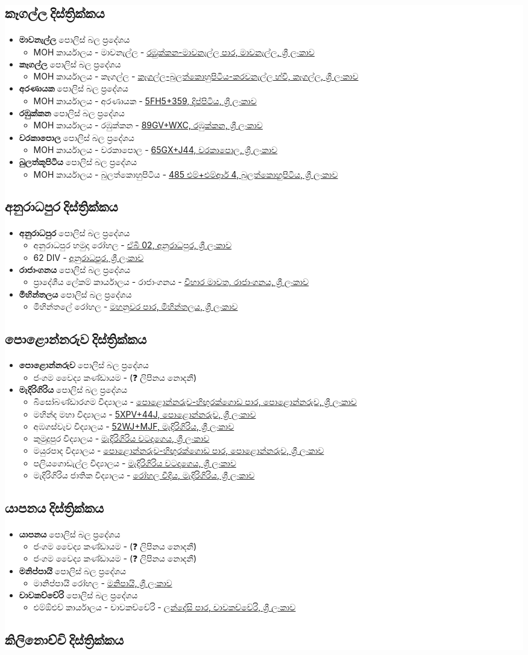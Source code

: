 ## කෑගල්ල දිස්ත්‍රික්කය
* **මාවනැල්ල** පොලිස් බල ප්‍රදේශය
  * MOH කාර්යාලය - මාවනැල්ල - [රඹුක්කන-මාවනැල්ල පාර, මාවනැල්ල, ශ්‍රී ලංකාව](https://www.google.lk/maps/place/7.253248N,80.44561E) 
* **කෑගල්ල** පොලිස් බල ප්‍රදේශය
  * MOH කාර්යාලය - කෑගල්ල - [කෑගල්ල-බුලත්කොහුපිටිය-කරවනැල්ල හ්වි, කෑගල්ල, ශ්‍රී ලංකාව](https://www.google.lk/maps/place/7.24797N,80.343583E) 
* **අරණායක** පොලිස් බල ප්‍රදේශය
  * MOH කාර්යාලය - අරණායක - [5FH5+359, දිප්පිටිය, ශ්‍රී ලංකාව](https://www.google.lk/maps/place/7.177667N,80.457992E) 
* **රඹුක්කන** පොලිස් බල ප්‍රදේශය
  * MOH කාර්යාලය - රඹුක්කන - [89GV+WXC, රඹුක්කන, ශ්‍රී ලංකාව](https://www.google.lk/maps/place/7.327307N,80.394886E) 
* **වරකාපොල** පොලිස් බල ප්‍රදේශය
  * MOH කාර්යාලය - වරකාපොල - [65GX+J44, වරකාපොල, ශ්‍රී ලංකාව](https://www.google.lk/maps/place/7.226501N,80.197818E) 
* **බුලත්කූපිටිය** පොලිස් බල ප්‍රදේශය
  * MOH කාර්යාලය - බුලත්කොහුපිටිය - [485 එම්+එම්ආර් 4, බුලත්කොහුපිටිය, ශ්‍රී ලංකාව](https://www.google.lk/maps/place/7.109127N,80.334565E) 
## අනුරාධපුර දිස්ත්‍රික්කය
* **අනුරාධපුර** පොලිස් බල ප්‍රදේශය
  * අනුරාධපුර හමුදා රෝහල - [ඒබී 02, අනුරාධපුර, ශ්‍රී ලංකාව](https://www.google.lk/maps/place/8.338302N,80.407646E) 
  * 62 DIV - [අනුරාධපුර, ශ්‍රී ලංකාව](https://www.google.lk/maps/place/8.311352N,80.403651E) 
* **රාජාංගනය** පොලිස් බල ප්‍රදේශය
  * ප්‍රාදේශීය ලේකම් කාර්යාලය - රාජාංගනය - [විහාර මාවත, රාජාංගනය, ශ්‍රී ලංකාව](https://www.google.lk/maps/place/8.153155N,80.220454E) 
* **මිහින්තලය** පොලිස් බල ප්‍රදේශය
  * මිහින්තලේ රෝහල - [මහනුවර පාර, මිහින්තලය, ශ්‍රී ලංකාව](https://www.google.lk/maps/place/8.35505N,80.509287E) 
## පොළොන්නරුව දිස්ත්‍රික්කය
* **පොළොන්නරුව** පොලිස් බල ප්‍රදේශය
  * ජංගම වෛද්‍ය කණ්ඩායම - (❓ ලිපිනය නොදනී) 
* **මැදිරිගිරිය** පොලිස් බල ප්‍රදේශය
  * බිසෝබණ්ඩාරගම විද්‍යාලය - [පොළොන්නරුව-හිඟුරක්ගොඩ පාර, පොළොන්නරුව, ශ්‍රී ලංකාව](https://www.google.lk/maps/place/8.132713N,80.961968E) 
  * මහින්ද මහා විද්‍යාලය - [5XPV+44J, පොළොන්නරුව, ශ්‍රී ලංකාව](https://www.google.lk/maps/place/8.185339N,80.992752E) 
  * අඹගස්වැව විද්‍යාලය - [52WJ+MJF, මැදිරිගිරිය, ශ්‍රී ලංකාව](https://www.google.lk/maps/place/8.196693N,81.03156E) 
  * කුමුදුපුර විද්‍යාලය - [මැදිරිගිරිය වටදාගෙය, ශ්‍රී ලංකාව](https://www.google.lk/maps/place/8.156134N,80.996158E) 
  * මයුරපාද විද්‍යාලය - [පොළොන්නරුව-හිඟුරක්ගොඩ පාර, පොළොන්නරුව, ශ්‍රී ලංකාව](https://www.google.lk/maps/place/8.132713N,80.961968E) 
  * පලියගොඩැල්ල විද්‍යාලය - [මැදිරිගිරිය වටදාගෙය, ශ්‍රී ලංකාව](https://www.google.lk/maps/place/8.156134N,80.996158E) 
  * මැදිරිගිරිය ජාතික විද්‍යාලය - [රෝහල වීදිය, මැදිරිගිරිය, ශ්‍රී ලංකාව](https://www.google.lk/maps/place/8.143379N,80.968732E) 
## යාපනය දිස්ත්‍රික්කය
* **යාපනය** පොලිස් බල ප්‍රදේශය
  * ජංගම වෛද්‍ය කණ්ඩායම - (❓ ලිපිනය නොදනී) 
  * ජංගම වෛද්‍ය කණ්ඩායම - (❓ ලිපිනය නොදනී) 
* **මනිප්පායි** පොලිස් බල ප්‍රදේශය
  * මානිප්පායි රෝහල - [මනිපායි, ශ්‍රී ලංකාව](https://www.google.lk/maps/place/9.725939N,79.998028E) 
* **චාවකච්චේරි** පොලිස් බල ප්‍රදේශය
  * එම්ඕඑච් කාර්යාලය - චාවකච්චේරි - [ලන්දේසි පාර, චාවකච්චේරි, ශ්‍රී ලංකාව](https://www.google.lk/maps/place/9.663455N,80.166068E) 
## කිලිනොච්චි දිස්ත්‍රික්කය